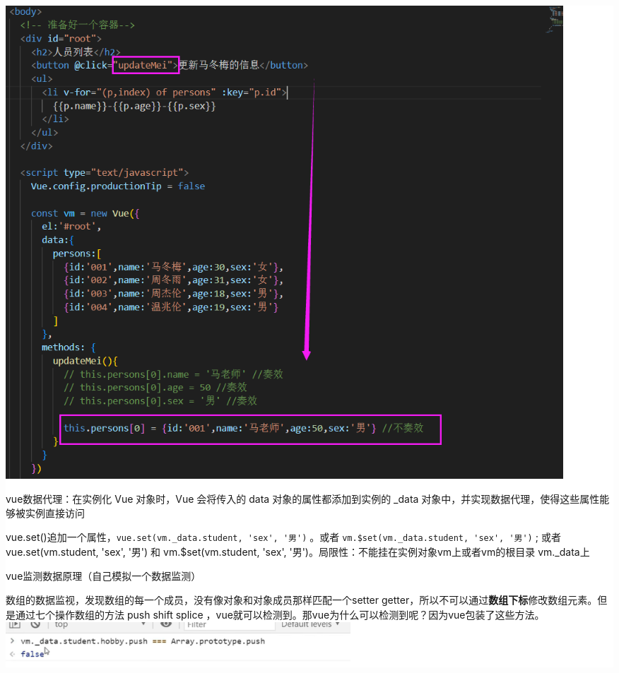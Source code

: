 <img src="img/image-20240319162814590.png" alt="image-20240319162814590" style="zoom:80%;" />





vue数据代理：在实例化 Vue 对象时，Vue 会将传入的 data 对象的属性都添加到实例的 _data 对象中，并实现数据代理，使得这些属性能够被实例直接访问

vue.set()追加一个属性，```vue.set(vm._data.student, 'sex', '男')``` 。或者 ```vm.$set(vm._data.student, 'sex', '男')```  ; 或者   vue.set(vm.student, 'sex', '男') 和 vm.$set(vm.student, 'sex', '男')。局限性：不能挂在实例对象vm上或者vm的根目录 vm._data上

vue监测数据原理（自己模拟一个数据监测）

数组的数据监视，发现数组的每一个成员，没有像对象和对象成员那样匹配一个setter getter，所以不可以通过**数组下标**修改数组元素。但是通过七个操作数组的方法 push shift splice ，vue就可以检测到。那vue为什么可以检测到呢？因为vue包装了这些方法。<img src="img/image-20240320151745851.png" alt="image-20240320151745851" style="zoom:67%;" />
